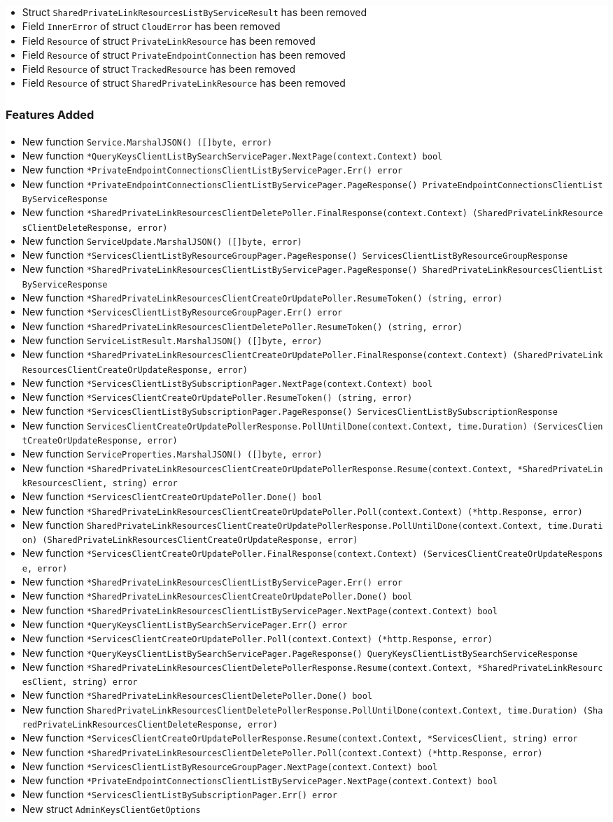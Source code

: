 - Struct `SharedPrivateLinkResourcesListByServiceResult` has been removed
- Field `InnerError` of struct `CloudError` has been removed
- Field `Resource` of struct `PrivateLinkResource` has been removed
- Field `Resource` of struct `PrivateEndpointConnection` has been removed
- Field `Resource` of struct `TrackedResource` has been removed
- Field `Resource` of struct `SharedPrivateLinkResource` has been removed

### Features Added

- New function `Service.MarshalJSON() ([]byte, error)`
- New function `*QueryKeysClientListBySearchServicePager.NextPage(context.Context) bool`
- New function `*PrivateEndpointConnectionsClientListByServicePager.Err() error`
- New function `*PrivateEndpointConnectionsClientListByServicePager.PageResponse() PrivateEndpointConnectionsClientListByServiceResponse`
- New function `*SharedPrivateLinkResourcesClientDeletePoller.FinalResponse(context.Context) (SharedPrivateLinkResourcesClientDeleteResponse, error)`
- New function `ServiceUpdate.MarshalJSON() ([]byte, error)`
- New function `*ServicesClientListByResourceGroupPager.PageResponse() ServicesClientListByResourceGroupResponse`
- New function `*SharedPrivateLinkResourcesClientListByServicePager.PageResponse() SharedPrivateLinkResourcesClientListByServiceResponse`
- New function `*SharedPrivateLinkResourcesClientCreateOrUpdatePoller.ResumeToken() (string, error)`
- New function `*ServicesClientListByResourceGroupPager.Err() error`
- New function `*SharedPrivateLinkResourcesClientDeletePoller.ResumeToken() (string, error)`
- New function `ServiceListResult.MarshalJSON() ([]byte, error)`
- New function `*SharedPrivateLinkResourcesClientCreateOrUpdatePoller.FinalResponse(context.Context) (SharedPrivateLinkResourcesClientCreateOrUpdateResponse, error)`
- New function `*ServicesClientListBySubscriptionPager.NextPage(context.Context) bool`
- New function `*ServicesClientCreateOrUpdatePoller.ResumeToken() (string, error)`
- New function `*ServicesClientListBySubscriptionPager.PageResponse() ServicesClientListBySubscriptionResponse`
- New function `ServicesClientCreateOrUpdatePollerResponse.PollUntilDone(context.Context, time.Duration) (ServicesClientCreateOrUpdateResponse, error)`
- New function `ServiceProperties.MarshalJSON() ([]byte, error)`
- New function `*SharedPrivateLinkResourcesClientCreateOrUpdatePollerResponse.Resume(context.Context, *SharedPrivateLinkResourcesClient, string) error`
- New function `*ServicesClientCreateOrUpdatePoller.Done() bool`
- New function `*SharedPrivateLinkResourcesClientCreateOrUpdatePoller.Poll(context.Context) (*http.Response, error)`
- New function `SharedPrivateLinkResourcesClientCreateOrUpdatePollerResponse.PollUntilDone(context.Context, time.Duration) (SharedPrivateLinkResourcesClientCreateOrUpdateResponse, error)`
- New function `*ServicesClientCreateOrUpdatePoller.FinalResponse(context.Context) (ServicesClientCreateOrUpdateResponse, error)`
- New function `*SharedPrivateLinkResourcesClientListByServicePager.Err() error`
- New function `*SharedPrivateLinkResourcesClientCreateOrUpdatePoller.Done() bool`
- New function `*SharedPrivateLinkResourcesClientListByServicePager.NextPage(context.Context) bool`
- New function `*QueryKeysClientListBySearchServicePager.Err() error`
- New function `*ServicesClientCreateOrUpdatePoller.Poll(context.Context) (*http.Response, error)`
- New function `*QueryKeysClientListBySearchServicePager.PageResponse() QueryKeysClientListBySearchServiceResponse`
- New function `*SharedPrivateLinkResourcesClientDeletePollerResponse.Resume(context.Context, *SharedPrivateLinkResourcesClient, string) error`
- New function `*SharedPrivateLinkResourcesClientDeletePoller.Done() bool`
- New function `SharedPrivateLinkResourcesClientDeletePollerResponse.PollUntilDone(context.Context, time.Duration) (SharedPrivateLinkResourcesClientDeleteResponse, error)`
- New function `*ServicesClientCreateOrUpdatePollerResponse.Resume(context.Context, *ServicesClient, string) error`
- New function `*SharedPrivateLinkResourcesClientDeletePoller.Poll(context.Context) (*http.Response, error)`
- New function `*ServicesClientListByResourceGroupPager.NextPage(context.Context) bool`
- New function `*PrivateEndpointConnectionsClientListByServicePager.NextPage(context.Context) bool`
- New function `*ServicesClientListBySubscriptionPager.Err() error`
- New struct `AdminKeysClientGetOptions`